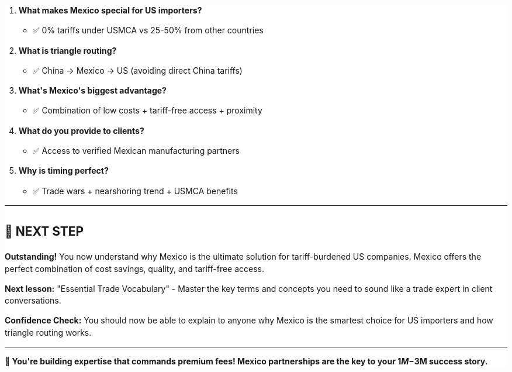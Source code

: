 1. **What makes Mexico special for US importers?**
   - ✅ 0% tariffs under USMCA vs 25-50% from other countries

2. **What is triangle routing?**
   - ✅ China → Mexico → US (avoiding direct China tariffs)

3. **What's Mexico's biggest advantage?**
   - ✅ Combination of low costs + tariff-free access + proximity

4. **What do you provide to clients?**
   - ✅ Access to verified Mexican manufacturing partners

5. **Why is timing perfect?**
   - ✅ Trade wars + nearshoring trend + USMCA benefits

---

## 🚀 **NEXT STEP**

**Outstanding!** You now understand why Mexico is the ultimate solution for tariff-burdened US companies. Mexico offers the perfect combination of cost savings, quality, and tariff-free access.

**Next lesson:** "Essential Trade Vocabulary" - Master the key terms and concepts you need to sound like a trade expert in client conversations.

**Confidence Check:** You should now be able to explain to anyone why Mexico is the smartest choice for US importers and how triangle routing works.

---

**💪 You're building expertise that commands premium fees! Mexico partnerships are the key to your $1M-$3M success story.**